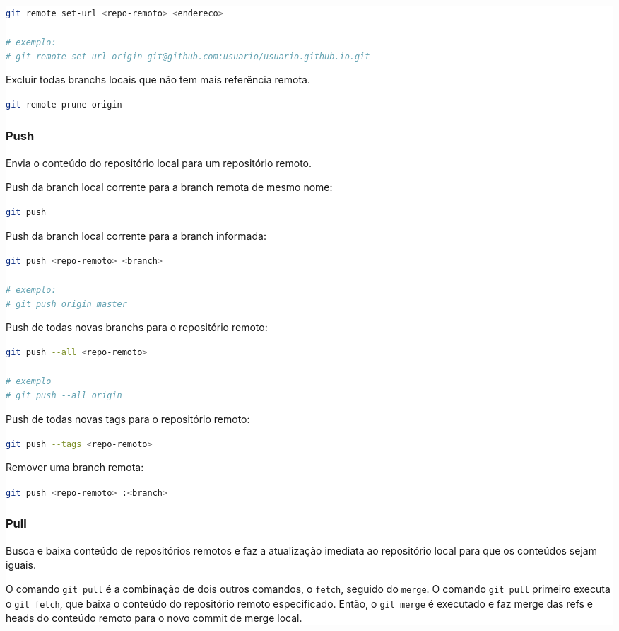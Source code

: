 ```bash
git remote set-url <repo-remoto> <endereco>

# exemplo:
# git remote set-url origin git@github.com:usuario/usuario.github.io.git
```

Excluir todas branchs locais que não tem mais referência remota.

```bash
git remote prune origin
```

### Push

Envia o conteúdo do repositório local para um repositório remoto.

Push da branch local corrente para a branch remota de mesmo nome:

```bash
git push
```

Push da branch local corrente para a branch informada:

```bash
git push <repo-remoto> <branch>

# exemplo:
# git push origin master
```

Push de todas novas branchs para o repositório remoto:

```bash
git push --all <repo-remoto>

# exemplo
# git push --all origin
```

Push de todas novas tags para o repositório remoto:

```bash
git push --tags <repo-remoto>
```

Remover uma branch remota:

```bash
git push <repo-remoto> :<branch>
```

### Pull

Busca e baixa conteúdo de repositórios remotos e faz a atualização imediata ao repositório local para que os conteúdos sejam iguais.

O comando `git pull` é a combinação de dois outros comandos, o `fetch`, seguido do `merge`. O comando `git pull` primeiro executa o `git fetch`, que baixa o conteúdo do repositório remoto especificado. Então, o `git merge` é executado e faz merge das refs e heads do conteúdo remoto para o novo commit de merge local.

